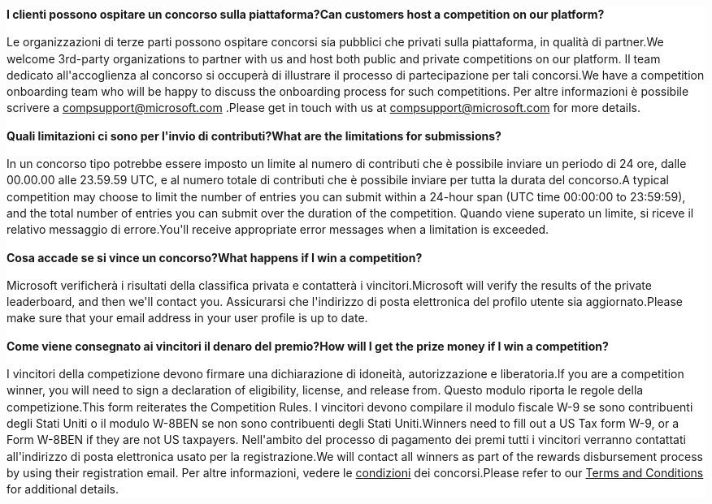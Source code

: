 <span data-ttu-id="8cfc3-172">**I clienti possono ospitare un concorso sulla piattaforma?**</span><span class="sxs-lookup"><span data-stu-id="8cfc3-172">**Can customers host a competition on our platform?**</span></span>

<span data-ttu-id="8cfc3-173">Le organizzazioni di terze parti possono ospitare concorsi sia pubblici che privati sulla piattaforma, in qualità di partner.</span><span class="sxs-lookup"><span data-stu-id="8cfc3-173">We welcome 3rd-party organizations to partner with us and host both public and private competitions on our platform.</span></span> <span data-ttu-id="8cfc3-174">Il team dedicato all'accoglienza al concorso si occuperà di illustrare il processo di partecipazione per tali concorsi.</span><span class="sxs-lookup"><span data-stu-id="8cfc3-174">We have a competition onboarding team who will be happy to discuss the onboarding process for such competitions.</span></span>  <span data-ttu-id="8cfc3-175">Per altre informazioni è possibile scrivere a [compsupport@microsoft.com](mailto:compsupport@microsoft.com) .</span><span class="sxs-lookup"><span data-stu-id="8cfc3-175">Please get in touch with us at [compsupport@microsoft.com](mailto:compsupport@microsoft.com) for more details.</span></span> 

<span data-ttu-id="8cfc3-176">**Quali limitazioni ci sono per l'invio di contributi?**</span><span class="sxs-lookup"><span data-stu-id="8cfc3-176">**What are the limitations for submissions?**</span></span>

<span data-ttu-id="8cfc3-177">In un concorso tipo potrebbe essere imposto un limite al numero di contributi che è possibile inviare un periodo di 24 ore, dalle 00.00.00 alle 23.59.59 UTC, e al numero totale di contributi che è possibile inviare per tutta la durata del concorso.</span><span class="sxs-lookup"><span data-stu-id="8cfc3-177">A typical competition may choose to limit the number of entries you can submit within a 24-hour span (UTC time 00:00:00 to 23:59:59), and the total number of entries you can submit over the duration of the competition.</span></span> <span data-ttu-id="8cfc3-178">Quando viene superato un limite, si riceve il relativo messaggio di errore.</span><span class="sxs-lookup"><span data-stu-id="8cfc3-178">You'll receive appropriate error messages when a limitation is exceeded.</span></span> 

<span data-ttu-id="8cfc3-179">**Cosa accade se si vince un concorso?**</span><span class="sxs-lookup"><span data-stu-id="8cfc3-179">**What happens if I win a competition?**</span></span>

<span data-ttu-id="8cfc3-180">Microsoft verificherà i risultati della classifica privata e contatterà i vincitori.</span><span class="sxs-lookup"><span data-stu-id="8cfc3-180">Microsoft will verify the results of the private leaderboard, and then we'll contact you.</span></span> <span data-ttu-id="8cfc3-181">Assicurarsi che l'indirizzo di posta elettronica del profilo utente sia aggiornato.</span><span class="sxs-lookup"><span data-stu-id="8cfc3-181">Please make sure that your email address in your user profile is up to date.</span></span>

<span data-ttu-id="8cfc3-182">**Come viene consegnato ai vincitori il denaro del premio?**</span><span class="sxs-lookup"><span data-stu-id="8cfc3-182">**How will I get the prize money if I win a competition?**</span></span>

<span data-ttu-id="8cfc3-183">I vincitori della competizione devono firmare una dichiarazione di idoneità, autorizzazione e liberatoria.</span><span class="sxs-lookup"><span data-stu-id="8cfc3-183">If you are a competition winner, you will need to sign a declaration of eligibility, license, and release from.</span></span> <span data-ttu-id="8cfc3-184">Questo modulo riporta le regole della competizione.</span><span class="sxs-lookup"><span data-stu-id="8cfc3-184">This form reiterates the Competition Rules.</span></span> <span data-ttu-id="8cfc3-185">I vincitori devono compilare il modulo fiscale W-9 se sono contribuenti degli Stati Uniti o il modulo W-8BEN se non sono contribuenti degli Stati Uniti.</span><span class="sxs-lookup"><span data-stu-id="8cfc3-185">Winners need to fill out a US Tax form W-9, or a Form W-8BEN if they are not US taxpayers.</span></span> <span data-ttu-id="8cfc3-186">Nell'ambito del processo di pagamento dei premi tutti i vincitori verranno contattati all'indirizzo di posta elettronica usato per la registrazione.</span><span class="sxs-lookup"><span data-stu-id="8cfc3-186">We will contact all winners as part of the rewards disbursement process by using their registration email.</span></span> <span data-ttu-id="8cfc3-187">Per altre informazioni, vedere le [condizioni](http://aka.ms/comptermsandconditions) dei concorsi.</span><span class="sxs-lookup"><span data-stu-id="8cfc3-187">Please refer to our [Terms and Conditions](http://aka.ms/comptermsandconditions) for additional details.</span></span>
